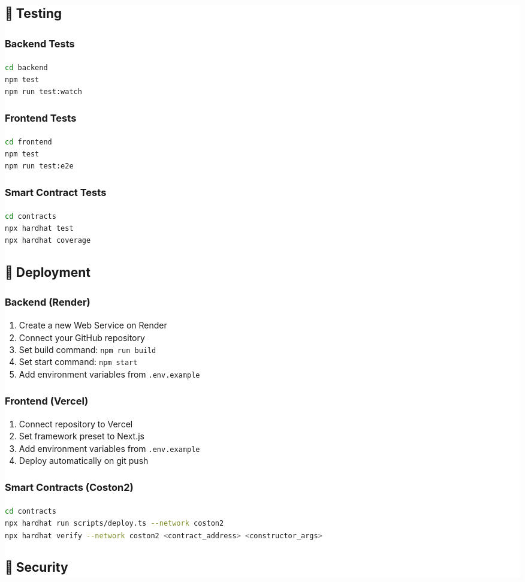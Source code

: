 ## 🧪 Testing

### Backend Tests

```bash
cd backend
npm test
npm run test:watch
```

### Frontend Tests

```bash
cd frontend
npm test
npm run test:e2e
```

### Smart Contract Tests

```bash
cd contracts
npx hardhat test
npx hardhat coverage
```

## 🚀 Deployment

### Backend (Render)

1. Create a new Web Service on Render
2. Connect your GitHub repository
3. Set build command: `npm run build`
4. Set start command: `npm start`
5. Add environment variables from `.env.example`

### Frontend (Vercel)

1. Connect repository to Vercel
2. Set framework preset to Next.js
3. Add environment variables from `.env.example`
4. Deploy automatically on git push

### Smart Contracts (Coston2)

```bash
cd contracts
npx hardhat run scripts/deploy.ts --network coston2
npx hardhat verify --network coston2 <contract_address> <constructor_args>
```

## 🔐 Security
